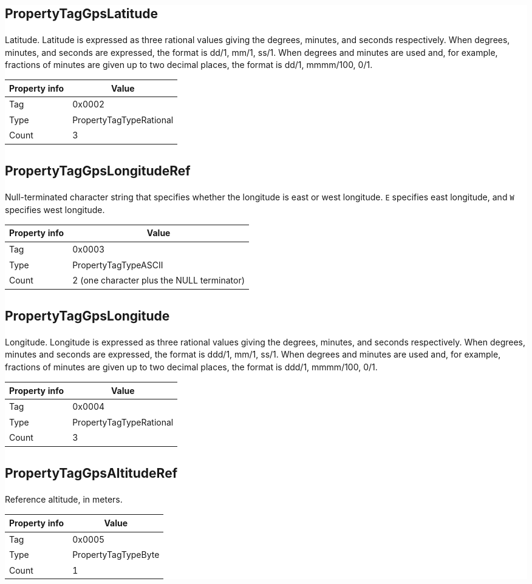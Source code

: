 ## PropertyTagGpsLatitude

Latitude. Latitude is expressed as three rational values giving the degrees, minutes, and seconds respectively. When degrees, minutes, and seconds are expressed, the format is dd/1, mm/1, ss/1. When degrees and minutes are used and, for example, fractions of minutes are given up to two decimal places, the format is dd/1, mmmm/100, 0/1.

| Property info | Value |
|-------|-------------------------|
| Tag   | 0x0002                  |
| Type  | PropertyTagTypeRational |
| Count | 3                       |

## PropertyTagGpsLongitudeRef

Null-terminated character string that specifies whether the longitude is east or west longitude. `E` specifies east longitude, and `W` specifies west longitude.

| Property info | Value |
|-------|--------------------------------------------|
| Tag   | 0x0003                                     |
| Type  | PropertyTagTypeASCII                       |
| Count | 2 (one character plus the NULL terminator) |

## PropertyTagGpsLongitude

Longitude. Longitude is expressed as three rational values giving the degrees, minutes, and seconds respectively. When degrees, minutes and seconds are expressed, the format is ddd/1, mm/1, ss/1. When degrees and minutes are used and, for example, fractions of minutes are given up to two decimal places, the format is ddd/1, mmmm/100, 0/1.

| Property info | Value |
|-------|-------------------------|
| Tag   | 0x0004                  |
| Type  | PropertyTagTypeRational |
| Count | 3                       |

## PropertyTagGpsAltitudeRef

Reference altitude, in meters.

| Property info | Value |
|-------|---------------------|
| Tag   | 0x0005              |
| Type  | PropertyTagTypeByte |
| Count | 1                   |
